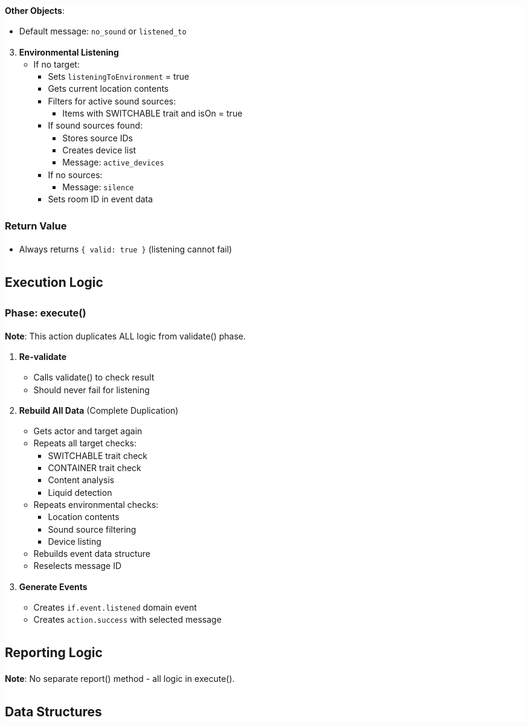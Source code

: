    **Other Objects**:
   - Default message: `no_sound` or `listened_to`

3. **Environmental Listening**
   - If no target:
     - Sets `listeningToEnvironment` = true
     - Gets current location contents
     - Filters for active sound sources:
       - Items with SWITCHABLE trait and isOn = true
     - If sound sources found:
       - Stores source IDs
       - Creates device list
       - Message: `active_devices`
     - If no sources:
       - Message: `silence`
     - Sets room ID in event data

### Return Value
- Always returns `{ valid: true }` (listening cannot fail)

## Execution Logic

### Phase: execute()
**Note**: This action duplicates ALL logic from validate() phase.

1. **Re-validate**
   - Calls validate() to check result
   - Should never fail for listening

2. **Rebuild All Data** (Complete Duplication)
   - Gets actor and target again
   - Repeats all target checks:
     - SWITCHABLE trait check
     - CONTAINER trait check
     - Content analysis
     - Liquid detection
   - Repeats environmental checks:
     - Location contents
     - Sound source filtering
     - Device listing
   - Rebuilds event data structure
   - Reselects message ID

3. **Generate Events**
   - Creates `if.event.listened` domain event
   - Creates `action.success` with selected message

## Reporting Logic
**Note**: No separate report() method - all logic in execute().

## Data Structures
